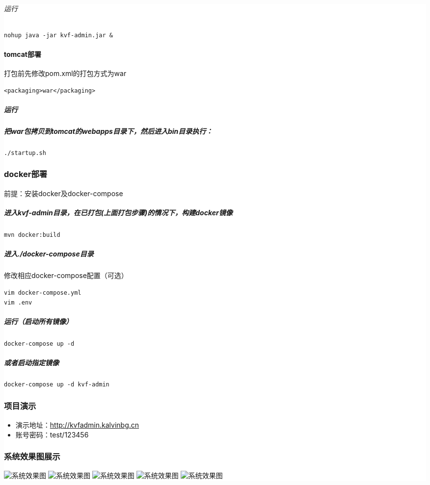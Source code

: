 ###### 运行
```
nohup java -jar kvf-admin.jar &
```
#### tomcat部署
打包前先修改pom.xml的打包方式为war
```
<packaging>war</packaging>
```
##### 运行
##### 把war包拷贝到tomcat的webapps目录下，然后进入bin目录执行：
```
./startup.sh
```

### docker部署
前提：安装docker及docker-compose<br>

##### 进入kvf-admin目录，在已打包(上面打包步骤)的情况下，构建docker镜像
```
mvn docker:build
```
##### 进入./docker-compose目录
修改相应docker-compose配置（可选）
```
vim docker-compose.yml
vim .env
```
##### 运行（启动所有镜像）
```
docker-compose up -d
```
##### 或者启动指定镜像
```
docker-compose up -d kvf-admin
```


### 项目演示
* 演示地址：http://kvfadmin.kalvinbg.cn
* 账号密码：test/123456

### 系统效果图展示

![系统效果图](http://cloud.kalvinbg.cn/image/kvf-admin.png)
![系统效果图](http://cloud.kalvinbg.cn/image/kvf-admin1.png)
![系统效果图](http://cloud.kalvinbg.cn/image/kvf-admin2.png)
![系统效果图](http://cloud.kalvinbg.cn/image/kvf-admin3.png)
![系统效果图](http://cloud.kalvinbg.cn/image/kvf-admin4.png)
